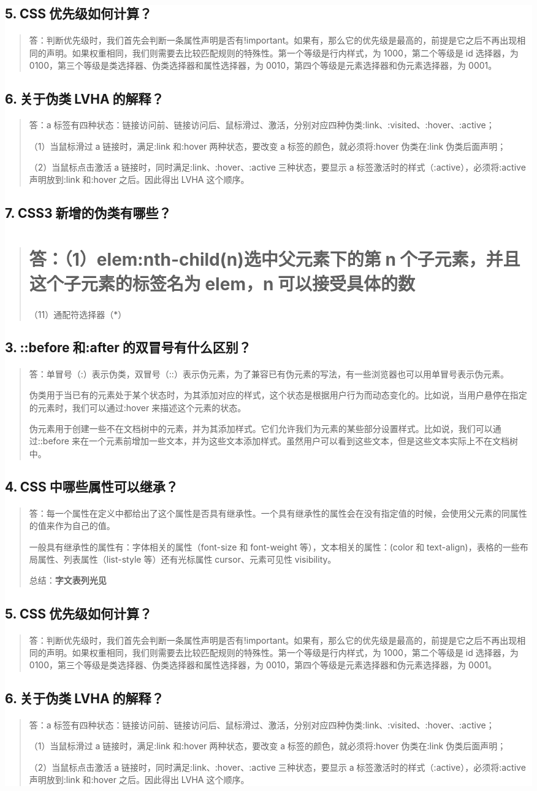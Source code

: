 ## 5. CSS 优先级如何计算？

> 答：判断优先级时，我们首先会判断一条属性声明是否有!important。如果有，那么它的优先级是最高的，前提是它之后不再出现相同的声明。如果权重相同，我们则需要去比较匹配规则的特殊性。第一个等级是行内样式，为 1000，第二个等级是 id 选择器，为 0100，第三个等级是类选择器、伪类选择器和属性选择器，为 0010，第四个等级是元素选择器和伪元素选择器，为 0001。

## 6. 关于伪类 LVHA 的解释？

> 答：a 标签有四种状态：链接访问前、链接访问后、鼠标滑过、激活，分别对应四种伪类:link、:visited、:hover、:active；
>
> （1）当鼠标滑过 a 链接时，满足:link 和:hover 两种状态，要改变 a 标签的颜色，就必须将:hover 伪类在:link 伪类后面声明；
>
> （2）当鼠标点击激活 a 链接时，同时满足:link、:hover、:active 三种状态，要显示 a 标签激活时的样式（:active），必须将:active 声明放到:link 和:hover 之后。因此得出 LVHA 这个顺序。

## 7. CSS3 新增的伪类有哪些？

> # 答：（1）elem:nth-child(n)选中父元素下的第 n 个子元素，并且这个子元素的标签名为 elem，n 可以接受具体的数
>
> （11）通配符选择器（\*）

## 3. ::before 和:after 的双冒号有什么区别？

> 答：单冒号（:）表示伪类，双冒号（::）表示伪元素，为了兼容已有伪元素的写法，有一些浏览器也可以用单冒号表示伪元素。
>
> 伪类用于当已有的元素处于某个状态时，为其添加对应的样式，这个状态是根据用户行为而动态变化的。比如说，当用户悬停在指定的元素时，我们可以通过:hover 来描述这个元素的状态。
>
> 伪元素用于创建一些不在文档树中的元素，并为其添加样式。它们允许我们为元素的某些部分设置样式。比如说，我们可以通过::before 来在一个元素前增加一些文本，并为这些文本添加样式。虽然用户可以看到这些文本，但是这些文本实际上不在文档树中。

## 4. CSS 中哪些属性可以继承？

> 答：每一个属性在定义中都给出了这个属性是否具有继承性。一个具有继承性的属性会在没有指定值的时候，会使用父元素的同属性的值来作为自己的值。
>
> 一般具有继承性的属性有：字体相关的属性（font-size 和 font-weight 等），文本相关的属性：(color 和 text-align)，表格的一些布局属性、列表属性（list-style 等）还有光标属性 cursor、元素可见性 visibility。
>
> 总结：**字文表列光见**

## 5. CSS 优先级如何计算？

> 答：判断优先级时，我们首先会判断一条属性声明是否有!important。如果有，那么它的优先级是最高的，前提是它之后不再出现相同的声明。如果权重相同，我们则需要去比较匹配规则的特殊性。第一个等级是行内样式，为 1000，第二个等级是 id 选择器，为 0100，第三个等级是类选择器、伪类选择器和属性选择器，为 0010，第四个等级是元素选择器和伪元素选择器，为 0001。

## 6. 关于伪类 LVHA 的解释？

> 答：a 标签有四种状态：链接访问前、链接访问后、鼠标滑过、激活，分别对应四种伪类:link、:visited、:hover、:active；
>
> （1）当鼠标滑过 a 链接时，满足:link 和:hover 两种状态，要改变 a 标签的颜色，就必须将:hover 伪类在:link 伪类后面声明；
>
> （2）当鼠标点击激活 a 链接时，同时满足:link、:hover、:active 三种状态，要显示 a 标签激活时的样式（:active），必须将:active 声明放到:link 和:hover 之后。因此得出 LVHA 这个顺序。
